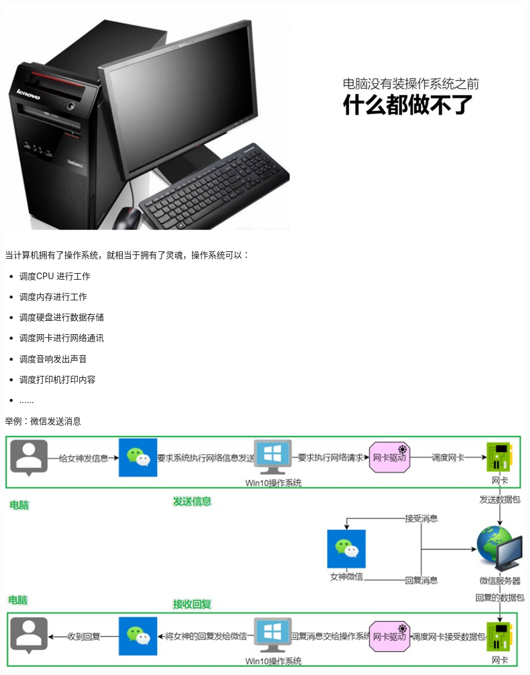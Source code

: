 ![](./img/image19.jpeg)

当计算机拥有了操作系统，就相当于拥有了灵魂，操作系统可以：

-   调度CPU 进行工作

-   调度内存进行工作

-   调度硬盘进行数据存储

-   调度网卡进行网络通讯

-   调度音响发出声音

-   调度打印机打印内容

-   \...\...

举例：微信发送消息

![](./img/image24.jpeg)
